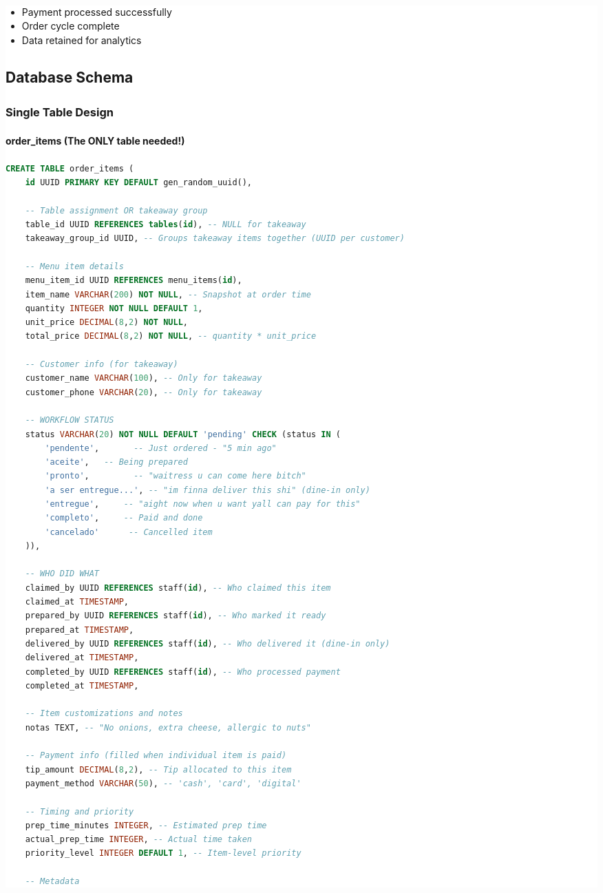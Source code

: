 - Payment processed successfully
- Order cycle complete
- Data retained for analytics

## Database Schema

### Single Table Design

#### **order_items** (The ONLY table needed!)

```sql
CREATE TABLE order_items (
    id UUID PRIMARY KEY DEFAULT gen_random_uuid(),

    -- Table assignment OR takeaway group
    table_id UUID REFERENCES tables(id), -- NULL for takeaway
    takeaway_group_id UUID, -- Groups takeaway items together (UUID per customer)

    -- Menu item details
    menu_item_id UUID REFERENCES menu_items(id),
    item_name VARCHAR(200) NOT NULL, -- Snapshot at order time
    quantity INTEGER NOT NULL DEFAULT 1,
    unit_price DECIMAL(8,2) NOT NULL,
    total_price DECIMAL(8,2) NOT NULL, -- quantity * unit_price

    -- Customer info (for takeaway)
    customer_name VARCHAR(100), -- Only for takeaway
    customer_phone VARCHAR(20), -- Only for takeaway

    -- WORKFLOW STATUS
    status VARCHAR(20) NOT NULL DEFAULT 'pending' CHECK (status IN (
        'pendente',       -- Just ordered - "5 min ago"
        'aceite',   -- Being prepared
        'pronto',         -- "waitress u can come here bitch"
        'a ser entregue...', -- "im finna deliver this shi" (dine-in only)
        'entregue',     -- "aight now when u want yall can pay for this"
        'completo',     -- Paid and done
        'cancelado'      -- Cancelled item
    )),

    -- WHO DID WHAT
    claimed_by UUID REFERENCES staff(id), -- Who claimed this item
    claimed_at TIMESTAMP,
    prepared_by UUID REFERENCES staff(id), -- Who marked it ready
    prepared_at TIMESTAMP,
    delivered_by UUID REFERENCES staff(id), -- Who delivered it (dine-in only)
    delivered_at TIMESTAMP,
    completed_by UUID REFERENCES staff(id), -- Who processed payment
    completed_at TIMESTAMP,

    -- Item customizations and notes
    notas TEXT, -- "No onions, extra cheese, allergic to nuts"

    -- Payment info (filled when individual item is paid)
    tip_amount DECIMAL(8,2), -- Tip allocated to this item
    payment_method VARCHAR(50), -- 'cash', 'card', 'digital'

    -- Timing and priority
    prep_time_minutes INTEGER, -- Estimated prep time
    actual_prep_time INTEGER, -- Actual time taken
    priority_level INTEGER DEFAULT 1, -- Item-level priority

    -- Metadata
```